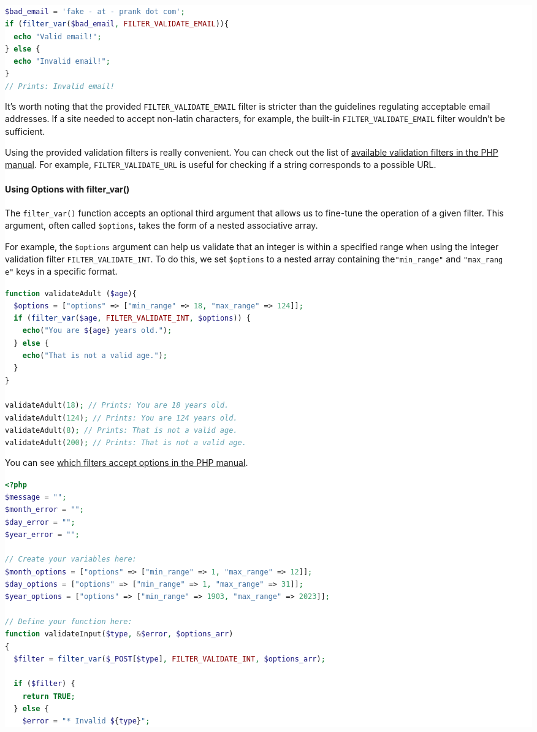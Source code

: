 ```php
$bad_email = 'fake - at - prank dot com';
if (filter_var($bad_email, FILTER_VALIDATE_EMAIL)){
  echo "Valid email!";
} else {
  echo "Invalid email!";
} 
// Prints: Invalid email!
```

It’s worth noting that the provided `FILTER_VALIDATE_EMAIL` filter is stricter than the guidelines regulating acceptable email addresses. If a site needed to accept non-latin characters, for example, the built-in `FILTER_VALIDATE_EMAIL` filter wouldn’t be sufficient.

Using the provided validation filters is really convenient. You can check out the list of [available validation filters in the PHP manual](https://www.php.net/manual/en/filter.filters.validate.php). For example, `FILTER_VALIDATE_URL` is useful for checking if a string corresponds to a possible URL.

#### Using Options with filter_var()
The `filter_var()` function accepts an optional third argument that allows us to fine-tune the operation of a given filter. This argument, often called `$options`, takes the form of a nested associative array.

For example, the `$options` argument can help us validate that an integer is within a specified range when using the integer validation filter `FILTER_VALIDATE_INT`. To do this, we set `$options` to a nested array containing the`"min_range"` and `"max_range"` keys in a specific format.

```php
function validateAdult ($age){
  $options = ["options" => ["min_range" => 18, "max_range" => 124]];  
  if (filter_var($age, FILTER_VALIDATE_INT, $options)) {
    echo("You are ${age} years old.");
  } else {
    echo("That is not a valid age.");
  }
}
 
validateAdult(18); // Prints: You are 18 years old.
validateAdult(124); // Prints: You are 124 years old.
validateAdult(8); // Prints: That is not a valid age.
validateAdult(200); // Prints: That is not a valid age. 
```

You can see [which filters accept options in the PHP manual](https://www.php.net/manual/en/filter.filters.php).

```php
<?php
$message = "";
$month_error = "";
$day_error = "";
$year_error = "";
  
// Create your variables here:
$month_options = ["options" => ["min_range" => 1, "max_range" => 12]];
$day_options = ["options" => ["min_range" => 1, "max_range" => 31]];
$year_options = ["options" => ["min_range" => 1903, "max_range" => 2023]];

// Define your function here:
function validateInput($type, &$error, $options_arr)
{
  $filter = filter_var($_POST[$type], FILTER_VALIDATE_INT, $options_arr);

  if ($filter) {
    return TRUE;
  } else {
    $error = "* Invalid ${type}";
```